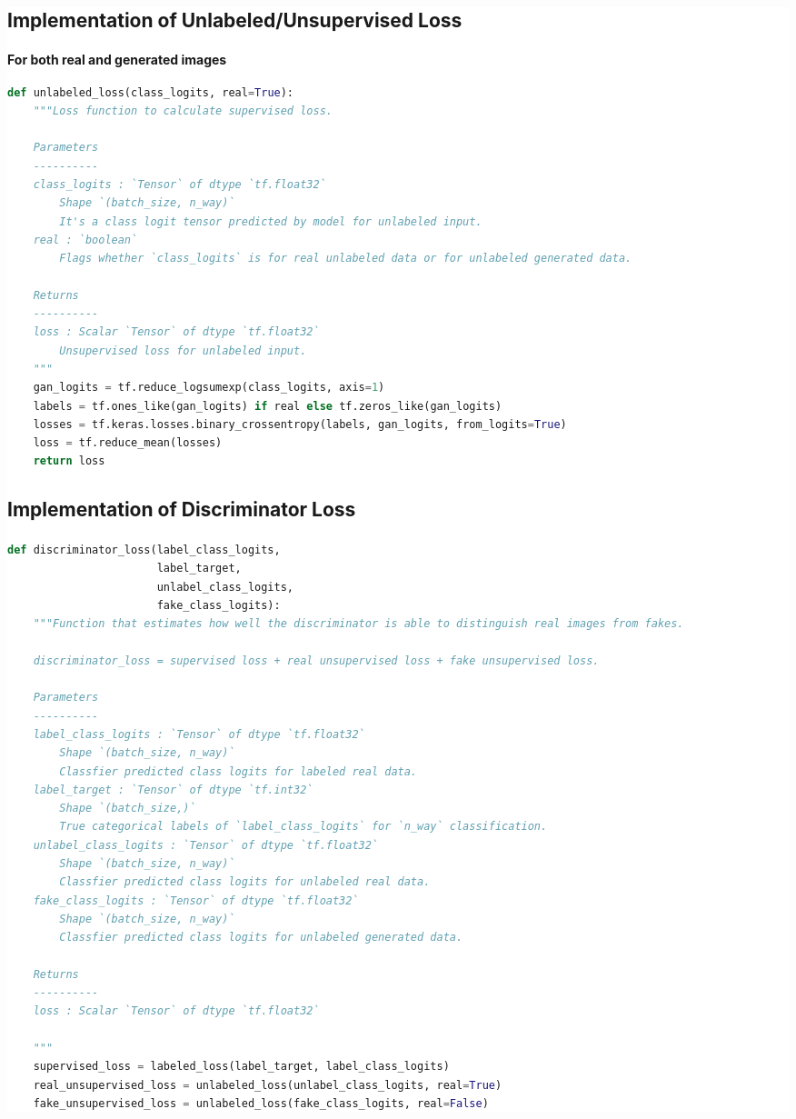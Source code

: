 ## Implementation of Unlabeled/Unsupervised Loss
**For both real and generated images**


```python
def unlabeled_loss(class_logits, real=True):
    """Loss function to calculate supervised loss.
    
    Parameters
    ----------
    class_logits : `Tensor` of dtype `tf.float32`
        Shape `(batch_size, n_way)`
        It's a class logit tensor predicted by model for unlabeled input.
    real : `boolean`
        Flags whether `class_logits` is for real unlabeled data or for unlabeled generated data.
    
    Returns
    ----------
    loss : Scalar `Tensor` of dtype `tf.float32`
        Unsupervised loss for unlabeled input.
    """
    gan_logits = tf.reduce_logsumexp(class_logits, axis=1)
    labels = tf.ones_like(gan_logits) if real else tf.zeros_like(gan_logits)
    losses = tf.keras.losses.binary_crossentropy(labels, gan_logits, from_logits=True)
    loss = tf.reduce_mean(losses)
    return loss
```

## Implementation of Discriminator Loss


```python
def discriminator_loss(label_class_logits,
                       label_target,
                       unlabel_class_logits,
                       fake_class_logits):
    """Function that estimates how well the discriminator is able to distinguish real images from fakes.
    
    discriminator_loss = supervised loss + real unsupervised loss + fake unsupervised loss.
    
    Parameters
    ----------
    label_class_logits : `Tensor` of dtype `tf.float32`
        Shape `(batch_size, n_way)`
        Classfier predicted class logits for labeled real data.
    label_target : `Tensor` of dtype `tf.int32`
        Shape `(batch_size,)`
        True categorical labels of `label_class_logits` for `n_way` classification.
    unlabel_class_logits : `Tensor` of dtype `tf.float32`
        Shape `(batch_size, n_way)`
        Classfier predicted class logits for unlabeled real data.
    fake_class_logits : `Tensor` of dtype `tf.float32`
        Shape `(batch_size, n_way)`
        Classfier predicted class logits for unlabeled generated data.
    
    Returns
    ----------
    loss : Scalar `Tensor` of dtype `tf.float32`
        
    """
    supervised_loss = labeled_loss(label_target, label_class_logits)
    real_unsupervised_loss = unlabeled_loss(unlabel_class_logits, real=True)
    fake_unsupervised_loss = unlabeled_loss(fake_class_logits, real=False)
```
